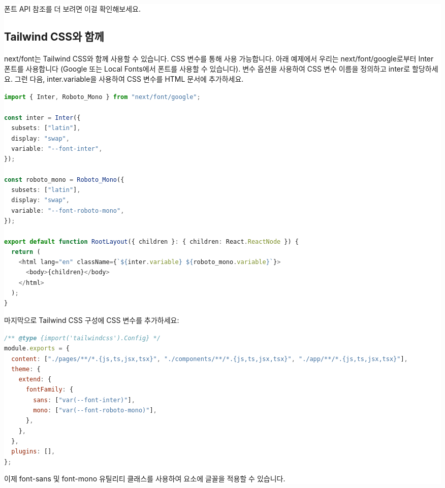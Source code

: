 폰트 API 참조를 더 보려면 이걸 확인해보세요.

## Tailwind CSS와 함께

next/font는 Tailwind CSS와 함께 사용할 수 있습니다.
CSS 변수를 통해 사용 가능합니다.
아래 예제에서 우리는 next/font/google로부터 Inter 폰트를 사용합니다 (Google 또는 Local Fonts에서 폰트를 사용할 수 있습니다). 변수 옵션을 사용하여 CSS 변수 이름을 정의하고 inter로 할당하세요. 그런 다음, inter.variable을 사용하여 CSS 변수를 HTML 문서에 추가하세요.

```typescript
import { Inter, Roboto_Mono } from "next/font/google";

const inter = Inter({
  subsets: ["latin"],
  display: "swap",
  variable: "--font-inter",
});

const roboto_mono = Roboto_Mono({
  subsets: ["latin"],
  display: "swap",
  variable: "--font-roboto-mono",
});

export default function RootLayout({ children }: { children: React.ReactNode }) {
  return (
    <html lang="en" className={`${inter.variable} ${roboto_mono.variable}`}>
      <body>{children}</body>
    </html>
  );
}
```

마지막으로 Tailwind CSS 구성에 CSS 변수를 추가하세요:

```js
/** @type {import('tailwindcss').Config} */
module.exports = {
  content: ["./pages/**/*.{js,ts,jsx,tsx}", "./components/**/*.{js,ts,jsx,tsx}", "./app/**/*.{js,ts,jsx,tsx}"],
  theme: {
    extend: {
      fontFamily: {
        sans: ["var(--font-inter)"],
        mono: ["var(--font-roboto-mono)"],
      },
    },
  },
  plugins: [],
};
```

이제 font-sans 및 font-mono 유틸리티 클래스를 사용하여 요소에 글꼴을 적용할 수 있습니다.

